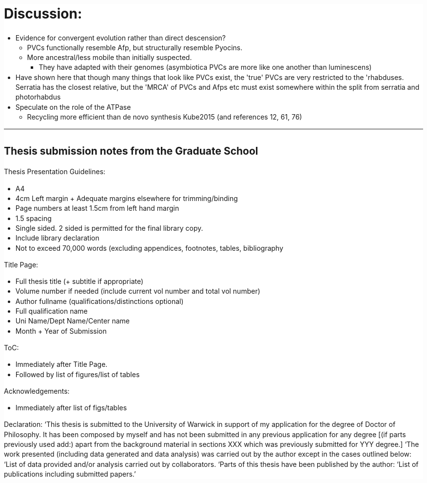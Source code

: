 
# Discussion:
 - Evidence for convergent evolution rather than direct descension?
   - PVCs functionally resemble Afp, but structurally resemble Pyocins.
   - More ancestral/less mobile than initially suspected.
     - They have adapted with their genomes (asymbiotica PVCs are more like one another than luminescens)
 - Have shown here that though many things that look like PVCs exist, the 'true' PVCs are very restricted to the 'rhabduses. Serratia has the closest relative, but the 'MRCA' of PVCs and Afps etc must exist somewhere within the split from serratia and photorhabdus
 - Speculate on the role of the ATPase
   - Recycling more efficient than de novo synthesis Kube2015 (and references 12, 61, 76)

---------

## Thesis submission notes from the Graduate School

Thesis Presentation Guidelines:

- A4
- 4cm Left margin + Adequate margins elsewhere for trimming/binding
- Page numbers at least 1.5cm from left hand margin
- 1.5 spacing
- Single sided. 2 sided is permitted for the final library copy.
- Include library declaration
- Not to exceed 70,000 words (excluding appendices, footnotes, tables, bibliography

Title Page:
- Full thesis title (+ subtitle if appropriate)
- Volume number if needed (include current vol number and total vol number)
- Author fullname (qualifications/distinctions optional)
- Full qualification name
- Uni Name/Dept Name/Center name
- Month + Year of Submission

ToC:
- Immediately after Title Page.
- Followed by list of figures/list of tables

Acknowledgements:
- Immediately after list of figs/tables

Declaration:
‘This thesis is submitted to the University of Warwick in support of my application for the degree of Doctor of Philosophy. It has been composed by myself and has not been submitted in any previous application for any degree [(if parts previously used add:) apart from the background material in sections XXX which was previously submitted for YYY degree.]
‘The work presented (including data generated and data analysis) was carried out by the author except in the cases outlined below:
‘List of data provided and/or analysis carried out by collaborators.
‘Parts of this thesis have been published by the author:
‘List of publications including submitted papers.’

